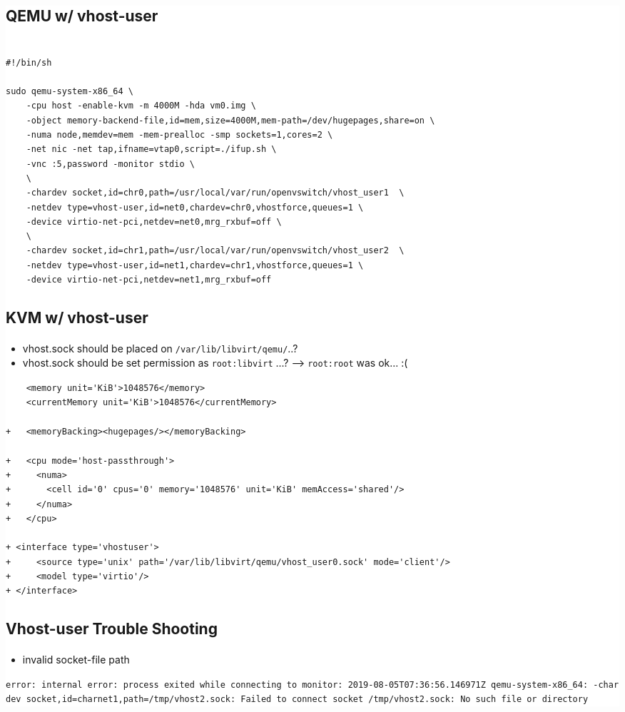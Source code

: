 ## QEMU w/ vhost-user

```

#!/bin/sh

sudo qemu-system-x86_64 \
    -cpu host -enable-kvm -m 4000M -hda vm0.img \
    -object memory-backend-file,id=mem,size=4000M,mem-path=/dev/hugepages,share=on \
    -numa node,memdev=mem -mem-prealloc -smp sockets=1,cores=2 \
    -net nic -net tap,ifname=vtap0,script=./ifup.sh \
    -vnc :5,password -monitor stdio \
    \
    -chardev socket,id=chr0,path=/usr/local/var/run/openvswitch/vhost_user1  \
    -netdev type=vhost-user,id=net0,chardev=chr0,vhostforce,queues=1 \
    -device virtio-net-pci,netdev=net0,mrg_rxbuf=off \
    \
    -chardev socket,id=chr1,path=/usr/local/var/run/openvswitch/vhost_user2  \
    -netdev type=vhost-user,id=net1,chardev=chr1,vhostforce,queues=1 \
    -device virtio-net-pci,netdev=net1,mrg_rxbuf=off
```

## KVM w/ vhost-user

- vhost.sock should be placed on `/var/lib/libvirt/qemu/`..?
- vhost.sock should be set permission as `root:libvirt` ...? --> `root:root` was ok... :(

```
    <memory unit='KiB'>1048576</memory>
    <currentMemory unit='KiB'>1048576</currentMemory>

+   <memoryBacking><hugepages/></memoryBacking>

+   <cpu mode='host-passthrough'>
+     <numa>
+       <cell id='0' cpus='0' memory='1048576' unit='KiB' memAccess='shared'/>
+     </numa>
+   </cpu>

+ <interface type='vhostuser'>
+     <source type='unix' path='/var/lib/libvirt/qemu/vhost_user0.sock' mode='client'/>
+     <model type='virtio'/>
+ </interface>
```

## Vhost-user Trouble Shooting

- invalid socket-file path
```
error: internal error: process exited while connecting to monitor: 2019-08-05T07:36:56.146971Z qemu-system-x86_64: -chardev socket,id=charnet1,path=/tmp/vhost2.sock: Failed to connect socket /tmp/vhost2.sock: No such file or directory
```

